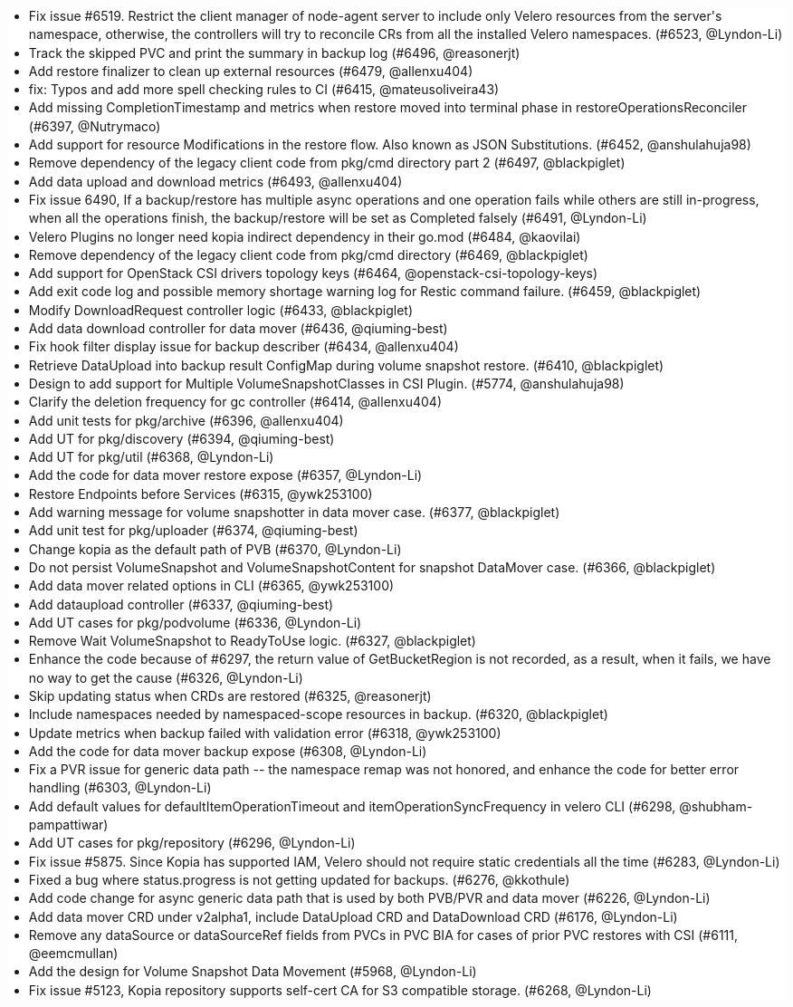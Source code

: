 * Fix issue #6519. Restrict the client manager of node-agent server to include only Velero resources from the server's namespace, otherwise, the controllers will try to reconcile CRs from all the installed Velero namespaces. (#6523, @Lyndon-Li)
* Track the skipped PVC and print the summary in backup log  (#6496, @reasonerjt)
* Add restore finalizer to clean up external resources (#6479, @allenxu404)
* fix: Typos and add more spell checking rules to CI (#6415, @mateusoliveira43)
* Add missing CompletionTimestamp and metrics when restore moved into terminal phase in restoreOperationsReconciler (#6397, @Nutrymaco)
* Add support for resource Modifications in the restore flow. Also known as JSON Substitutions. (#6452, @anshulahuja98)
* Remove dependency of the legacy client code from pkg/cmd directory part 2 (#6497, @blackpiglet)
* Add data upload and download metrics (#6493, @allenxu404)
* Fix issue 6490, If a backup/restore has multiple async operations and one operation fails while others are still in-progress, when all the operations finish, the backup/restore will be set as Completed falsely (#6491, @Lyndon-Li)
* Velero Plugins no longer need kopia indirect dependency in their go.mod (#6484, @kaovilai)
* Remove dependency of the legacy client code from pkg/cmd directory (#6469, @blackpiglet)
* Add support for OpenStack CSI drivers topology keys (#6464, @openstack-csi-topology-keys)
* Add exit code log and possible memory shortage warning log for Restic command failure. (#6459, @blackpiglet)
* Modify DownloadRequest controller logic (#6433, @blackpiglet)
* Add data download controller for data mover (#6436, @qiuming-best)
* Fix hook filter display issue for backup describer (#6434, @allenxu404)
* Retrieve DataUpload into backup result ConfigMap during volume snapshot restore. (#6410, @blackpiglet)
* Design to add support for Multiple VolumeSnapshotClasses in CSI Plugin. (#5774, @anshulahuja98)
* Clarify the deletion frequency for gc controller (#6414, @allenxu404)
* Add unit tests for pkg/archive (#6396, @allenxu404)
* Add UT for pkg/discovery (#6394, @qiuming-best)
* Add UT for pkg/util (#6368, @Lyndon-Li)
* Add the code for data mover restore expose (#6357, @Lyndon-Li)
* Restore Endpoints before Services (#6315, @ywk253100)
* Add warning message for volume snapshotter in data mover case. (#6377, @blackpiglet)
* Add unit test for pkg/uploader (#6374, @qiuming-best)
* Change kopia as the default path of PVB (#6370, @Lyndon-Li)
* Do not persist VolumeSnapshot and VolumeSnapshotContent for snapshot DataMover case. (#6366, @blackpiglet)
* Add data mover related options in CLI (#6365, @ywk253100)
* Add dataupload controller (#6337, @qiuming-best)
* Add UT cases for pkg/podvolume (#6336, @Lyndon-Li)
* Remove Wait VolumeSnapshot to ReadyToUse logic. (#6327, @blackpiglet)
* Enhance the code because of #6297, the return value of GetBucketRegion is not recorded, as a result, when it fails, we have no way to get the cause (#6326, @Lyndon-Li)
* Skip updating status when CRDs are restored (#6325, @reasonerjt)
* Include namespaces needed by namespaced-scope resources in backup. (#6320, @blackpiglet)
* Update metrics when backup failed with validation error (#6318, @ywk253100)
* Add the code for data mover backup expose (#6308, @Lyndon-Li)
* Fix a PVR issue for generic data path -- the namespace remap was not honored, and enhance the code for better error handling (#6303, @Lyndon-Li)
* Add default values for defaultItemOperationTimeout and itemOperationSyncFrequency in velero CLI  (#6298, @shubham-pampattiwar)
* Add UT cases for pkg/repository (#6296, @Lyndon-Li)
* Fix issue #5875. Since Kopia has supported IAM, Velero should not require static credentials all the time (#6283, @Lyndon-Li)
* Fixed a bug where status.progress is not getting updated for backups. (#6276, @kkothule)
* Add code change for async generic data path that is used by both PVB/PVR and data mover (#6226, @Lyndon-Li)
* Add data mover CRD under v2alpha1, include DataUpload CRD and DataDownload CRD (#6176, @Lyndon-Li)
* Remove any dataSource or dataSourceRef fields from PVCs in PVC BIA for cases of
prior PVC restores with CSI (#6111, @eemcmullan)
* Add the design for Volume Snapshot Data Movement (#5968, @Lyndon-Li)
* Fix issue #5123, Kopia repository supports self-cert CA for S3 compatible storage. (#6268, @Lyndon-Li)